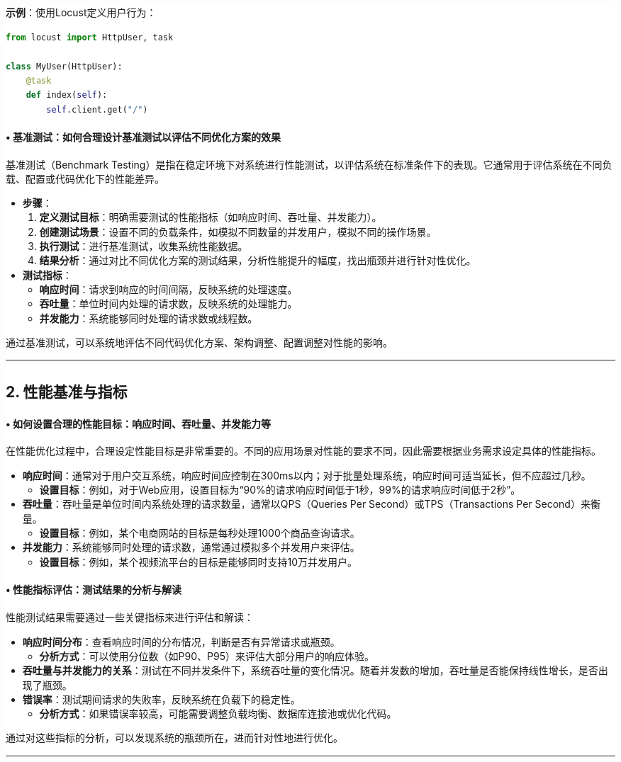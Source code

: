   **示例**：使用Locust定义用户行为：

  ```python
  from locust import HttpUser, task
  
  class MyUser(HttpUser):
      @task
      def index(self):
          self.client.get("/")
  ```

#### • 基准测试：如何合理设计基准测试以评估不同优化方案的效果

基准测试（Benchmark Testing）是指在稳定环境下对系统进行性能测试，以评估系统在标准条件下的表现。它通常用于评估系统在不同负载、配置或代码优化下的性能差异。

- **步骤**：
  1. **定义测试目标**：明确需要测试的性能指标（如响应时间、吞吐量、并发能力）。
  2. **创建测试场景**：设置不同的负载条件，如模拟不同数量的并发用户，模拟不同的操作场景。
  3. **执行测试**：进行基准测试，收集系统性能数据。
  4. **结果分析**：通过对比不同优化方案的测试结果，分析性能提升的幅度，找出瓶颈并进行针对性优化。
- **测试指标**：
  - **响应时间**：请求到响应的时间间隔，反映系统的处理速度。
  - **吞吐量**：单位时间内处理的请求数，反映系统的处理能力。
  - **并发能力**：系统能够同时处理的请求数或线程数。

通过基准测试，可以系统地评估不同代码优化方案、架构调整、配置调整对性能的影响。

------

## 2. **性能基准与指标**

#### • 如何设置合理的性能目标：响应时间、吞吐量、并发能力等

在性能优化过程中，合理设定性能目标是非常重要的。不同的应用场景对性能的要求不同，因此需要根据业务需求设定具体的性能指标。

- **响应时间**：通常对于用户交互系统，响应时间应控制在300ms以内；对于批量处理系统，响应时间可适当延长，但不应超过几秒。
  - **设置目标**：例如，对于Web应用，设置目标为“90%的请求响应时间低于1秒，99%的请求响应时间低于2秒”。
- **吞吐量**：吞吐量是单位时间内系统处理的请求数量，通常以QPS（Queries Per Second）或TPS（Transactions Per Second）来衡量。
  - **设置目标**：例如，某个电商网站的目标是每秒处理1000个商品查询请求。
- **并发能力**：系统能够同时处理的请求数，通常通过模拟多个并发用户来评估。
  - **设置目标**：例如，某个视频流平台的目标是能够同时支持10万并发用户。

#### • 性能指标评估：测试结果的分析与解读

性能测试结果需要通过一些关键指标来进行评估和解读：

- **响应时间分布**：查看响应时间的分布情况，判断是否有异常请求或瓶颈。
  - **分析方式**：可以使用分位数（如P90、P95）来评估大部分用户的响应体验。
- **吞吐量与并发能力的关系**：测试在不同并发条件下，系统吞吐量的变化情况。随着并发数的增加，吞吐量是否能保持线性增长，是否出现了瓶颈。
- **错误率**：测试期间请求的失败率，反映系统在负载下的稳定性。
  - **分析方式**：如果错误率较高，可能需要调整负载均衡、数据库连接池或优化代码。

通过对这些指标的分析，可以发现系统的瓶颈所在，进而针对性地进行优化。

------
